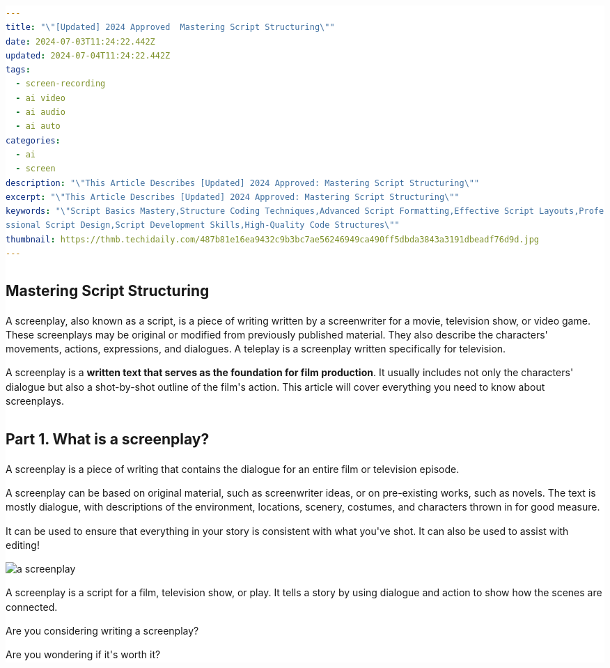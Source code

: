 ```yaml
---
title: "\"[Updated] 2024 Approved  Mastering Script Structuring\""
date: 2024-07-03T11:24:22.442Z
updated: 2024-07-04T11:24:22.442Z
tags: 
  - screen-recording
  - ai video
  - ai audio
  - ai auto
categories: 
  - ai
  - screen
description: "\"This Article Describes [Updated] 2024 Approved: Mastering Script Structuring\""
excerpt: "\"This Article Describes [Updated] 2024 Approved: Mastering Script Structuring\""
keywords: "\"Script Basics Mastery,Structure Coding Techniques,Advanced Script Formatting,Effective Script Layouts,Professional Script Design,Script Development Skills,High-Quality Code Structures\""
thumbnail: https://thmb.techidaily.com/487b81e16ea9432c9b3bc7ae56246949ca490ff5dbda3843a3191dbeadf76d9d.jpg
---
```


## Mastering Script Structuring

A screenplay, also known as a script, is a piece of writing written by a screenwriter for a movie, television show, or video game. These screenplays may be original or modified from previously published material. They also describe the characters' movements, actions, expressions, and dialogues. A teleplay is a screenplay written specifically for television.

A screenplay is a **written text that serves as the foundation for film production**. It usually includes not only the characters' dialogue but also a shot-by-shot outline of the film's action. This article will cover everything you need to know about screenplays.

## Part 1\. What is a screenplay?

A screenplay is a piece of writing that contains the dialogue for an entire film or television episode.

A screenplay can be based on original material, such as screenwriter ideas, or on pre-existing works, such as novels. The text is mostly dialogue, with descriptions of the environment, locations, scenery, costumes, and characters thrown in for good measure.

It can be used to ensure that everything in your story is consistent with what you've shot. It can also be used to assist with editing!

![a screenplay](https://images.wondershare.com/filmora/article-images/2022/08/what-is-screenplay-1.jpg)

A screenplay is a script for a film, television show, or play. It tells a story by using dialogue and action to show how the scenes are connected.

Are you considering writing a screenplay?

Are you wondering if it's worth it?
